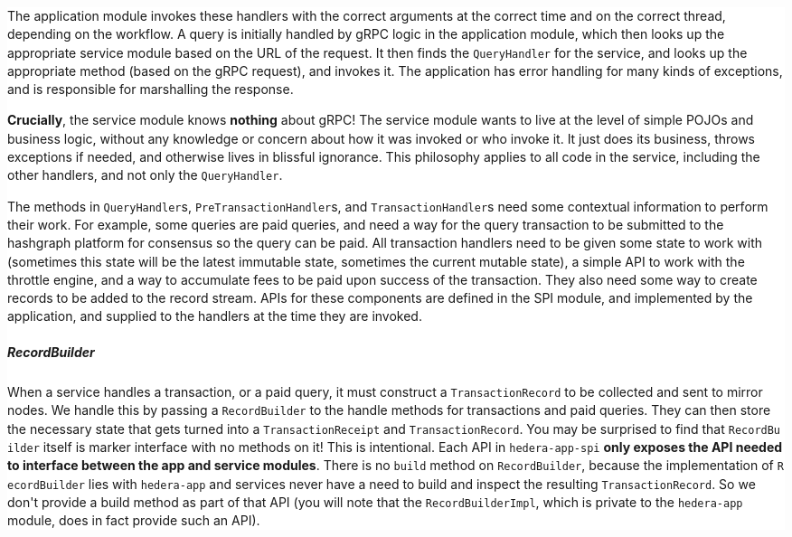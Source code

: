 The application module invokes these handlers with the correct arguments at the correct time and on the correct
thread, depending on the workflow. A query is initially handled by gRPC logic in the application module, which then
looks up the appropriate service module based on the URL of the request. It then finds the `QueryHandler` for the
service, and looks up the appropriate method (based on the gRPC request), and invokes it. The application has error
handling for many kinds of exceptions, and is responsible for marshalling the response.

**Crucially**, the service module knows **nothing** about gRPC! The service module wants to live at the level of simple
POJOs and business logic, without any knowledge or concern about how it was invoked or who invoke it. It just does its
business, throws exceptions if needed, and otherwise lives in blissful ignorance. This philosophy applies to all code
in the service, including the other handlers, and not only the `QueryHandler`.

The methods in `QueryHandler`s, `PreTransactionHandler`s, and `TransactionHandler`s need some contextual information
to perform their work. For example, some queries are paid queries, and need a way for the query transaction to be
submitted to the hashgraph platform for consensus so the query can be paid. All transaction handlers need to be given
some state to work with (sometimes this state will be the latest immutable state, sometimes the current mutable state),
a simple API to work with the throttle engine, and a way to accumulate fees to be paid upon success of the transaction.
They also need some way to create records to be added to the record stream. APIs for these components are defined in the
SPI module, and implemented by the application, and supplied to the handlers at the time they are invoked.

##### RecordBuilder

When a service handles a transaction, or a paid query, it must construct a `TransactionRecord` to be collected and sent
to mirror nodes. We handle this by passing a `RecordBuilder` to the handle methods for transactions and paid queries.
They can then store the necessary state that gets turned into a `TransactionReceipt` and `TransactionRecord`. You may
be surprised to find that `RecordBuilder` itself is marker interface with no methods on it! This is intentional.
Each API in `hedera-app-spi` **only exposes the API needed to interface between the app and service modules**. There
is no `build` method on `RecordBuilder`, because the implementation of `RecordBuilder` lies with `hedera-app` and
services never have a need to build and inspect the resulting `TransactionRecord`. So we don't provide a build method
as part of that API (you will note that the `RecordBuilderImpl`, which is private to the `hedera-app` module, does
in fact provide such an API).
